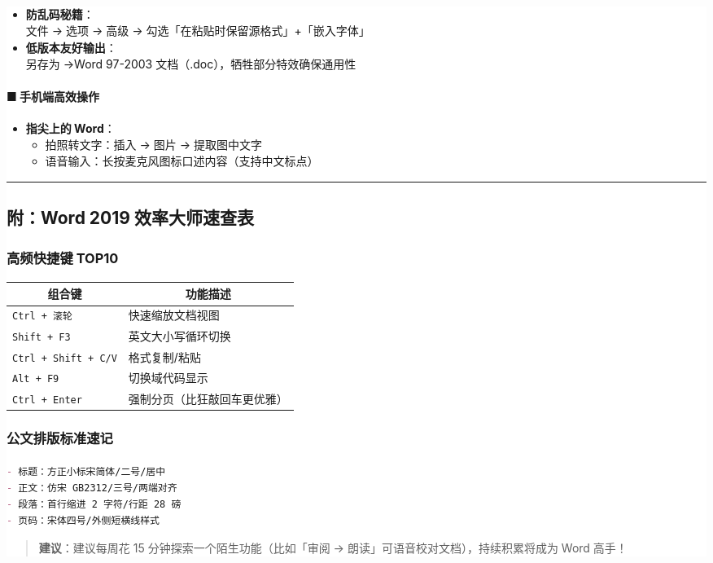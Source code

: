 - **防乱码秘籍**：  
  文件 → 选项 → 高级 → 勾选「在粘贴时保留源格式」+「嵌入字体」
- **低版本友好输出**：  
  另存为 →Word 97-2003 文档（.doc），牺牲部分特效确保通用性

#### ■ 手机端高效操作

- **指尖上的 Word**：
  - 拍照转文字：插入 → 图片 → 提取图中文字
  - 语音输入：长按麦克风图标口述内容（支持中文标点）

---

## 附：Word 2019 效率大师速查表

### 高频快捷键 TOP10

| 组合键               | 功能描述                     |
| -------------------- | ---------------------------- |
| `Ctrl + 滚轮`        | 快速缩放文档视图             |
| `Shift + F3`         | 英文大小写循环切换           |
| `Ctrl + Shift + C/V` | 格式复制/粘贴                |
| `Alt + F9`           | 切换域代码显示               |
| `Ctrl + Enter`       | 强制分页（比狂敲回车更优雅） |

### 公文排版标准速记

```markdown
- 标题：方正小标宋简体/二号/居中
- 正文：仿宋 GB2312/三号/两端对齐
- 段落：首行缩进 2 字符/行距 28 磅
- 页码：宋体四号/外侧短横线样式
```

> **建议**：建议每周花 15 分钟探索一个陌生功能（比如「审阅 → 朗读」可语音校对文档），持续积累将成为 Word 高手！
